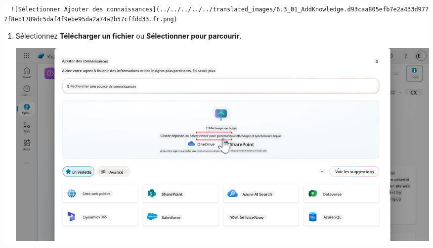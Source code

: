       ![Sélectionner Ajouter des connaissances](../../../../../translated_images/6.3_01_AddKnowledge.d93caa805efb7e2a433d9777f8eb1789dc5daf4f9ebe95da2a74a2b57cffdd33.fr.png)

1. Sélectionnez **Télécharger un fichier** ou **Sélectionner pour parcourir**.

      ![Sélectionner télécharger des fichiers](../../../../../translated_images/6.3_02_UploadFile.662de4f3916bfa3f34a6699a9a45846e64e71a70dfecbc656fb5b511792de6b6.fr.png)
